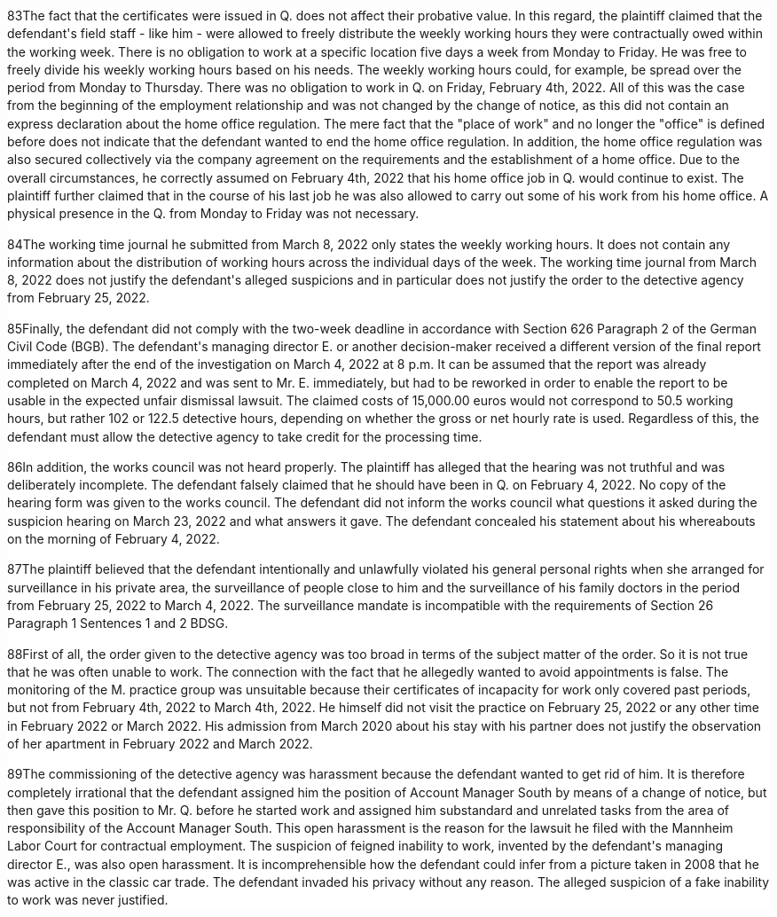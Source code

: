 83The fact that the certificates were issued in Q. does not affect their probative value. In this regard, the plaintiff claimed that the defendant's field staff - like him - were allowed to freely distribute the weekly working hours they were contractually owed within the working week. There is no obligation to work at a specific location five days a week from Monday to Friday. He was free to freely divide his weekly working hours based on his needs. The weekly working hours could, for example, be spread over the period from Monday to Thursday. There was no obligation to work in Q. on Friday, February 4th, 2022. All of this was the case from the beginning of the employment relationship and was not changed by the change of notice, as this did not contain an express declaration about the home office regulation. The mere fact that the "place of work" and no longer the "office" is defined before does not indicate that the defendant wanted to end the home office regulation. In addition, the home office regulation was also secured collectively via the company agreement on the requirements and the establishment of a home office. Due to the overall circumstances, he correctly assumed on February 4th, 2022 that his home office job in Q. would continue to exist. The plaintiff further claimed that in the course of his last job he was also allowed to carry out some of his work from his home office. A physical presence in the Q. from Monday to Friday was not necessary.

84The working time journal he submitted from March 8, 2022 only states the weekly working hours. It does not contain any information about the distribution of working hours across the individual days of the week. The working time journal from March 8, 2022 does not justify the defendant's alleged suspicions and in particular does not justify the order to the detective agency from February 25, 2022.

85Finally, the defendant did not comply with the two-week deadline in accordance with Section 626 Paragraph 2 of the German Civil Code (BGB). The defendant's managing director E. or another decision-maker received a different version of the final report immediately after the end of the investigation on March 4, 2022 at 8 p.m. It can be assumed that the report was already completed on March 4, 2022 and was sent to Mr. E. immediately, but had to be reworked in order to enable the report to be usable in the expected unfair dismissal lawsuit. The claimed costs of 15,000.00 euros would not correspond to 50.5 working hours, but rather 102 or 122.5 detective hours, depending on whether the gross or net hourly rate is used. Regardless of this, the defendant must allow the detective agency to take credit for the processing time.

86In addition, the works council was not heard properly. The plaintiff has alleged that the hearing was not truthful and was deliberately incomplete. The defendant falsely claimed that he should have been in Q. on February 4, 2022. No copy of the hearing form was given to the works council. The defendant did not inform the works council what questions it asked during the suspicion hearing on March 23, 2022 and what answers it gave. The defendant concealed his statement about his whereabouts on the morning of February 4, 2022.

87The plaintiff believed that the defendant intentionally and unlawfully violated his general personal rights when she arranged for surveillance in his private area, the surveillance of people close to him and the surveillance of his family doctors in the period from February 25, 2022 to March 4, 2022. The surveillance mandate is incompatible with the requirements of Section 26 Paragraph 1 Sentences 1 and 2 BDSG.

88First of all, the order given to the detective agency was too broad in terms of the subject matter of the order. So it is not true that he was often unable to work. The connection with the fact that he allegedly wanted to avoid appointments is false. The monitoring of the M. practice group was unsuitable because their certificates of incapacity for work only covered past periods, but not from February 4th, 2022 to March 4th, 2022. He himself did not visit the practice on February 25, 2022 or any other time in February 2022 or March 2022. His admission from March 2020 about his stay with his partner does not justify the observation of her apartment in February 2022 and March 2022.

89The commissioning of the detective agency was harassment because the defendant wanted to get rid of him. It is therefore completely irrational that the defendant assigned him the position of Account Manager South by means of a change of notice, but then gave this position to Mr. Q. before he started work and assigned him substandard and unrelated tasks from the area of responsibility of the Account Manager South. This open harassment is the reason for the lawsuit he filed with the Mannheim Labor Court for contractual employment. The suspicion of feigned inability to work, invented by the defendant's managing director E., was also open harassment. It is incomprehensible how the defendant could infer from a picture taken in 2008 that he was active in the classic car trade. The defendant invaded his privacy without any reason. The alleged suspicion of a fake inability to work was never justified.
